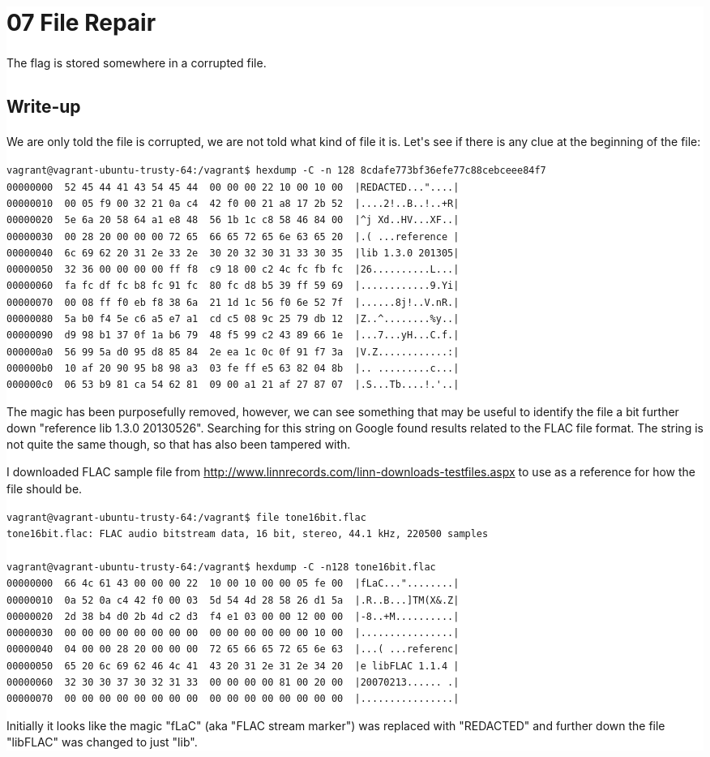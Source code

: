 # 07 File Repair

The flag is stored somewhere in a corrupted file.

## Write-up

We are only told the file is corrupted, we are not told what kind of file it
is. Let's see if there is any clue at the beginning of the file:

```
vagrant@vagrant-ubuntu-trusty-64:/vagrant$ hexdump -C -n 128 8cdafe773bf36efe77c88cebceee84f7
00000000  52 45 44 41 43 54 45 44  00 00 00 22 10 00 10 00  |REDACTED..."....|
00000010  00 05 f9 00 32 21 0a c4  42 f0 00 21 a8 17 2b 52  |....2!..B..!..+R|
00000020  5e 6a 20 58 64 a1 e8 48  56 1b 1c c8 58 46 84 00  |^j Xd..HV...XF..|
00000030  00 28 20 00 00 00 72 65  66 65 72 65 6e 63 65 20  |.( ...reference |
00000040  6c 69 62 20 31 2e 33 2e  30 20 32 30 31 33 30 35  |lib 1.3.0 201305|
00000050  32 36 00 00 00 00 ff f8  c9 18 00 c2 4c fc fb fc  |26..........L...|
00000060  fa fc df fc b8 fc 91 fc  80 fc d8 b5 39 ff 59 69  |............9.Yi|
00000070  00 08 ff f0 eb f8 38 6a  21 1d 1c 56 f0 6e 52 7f  |......8j!..V.nR.|
00000080  5a b0 f4 5e c6 a5 e7 a1  cd c5 08 9c 25 79 db 12  |Z..^........%y..|
00000090  d9 98 b1 37 0f 1a b6 79  48 f5 99 c2 43 89 66 1e  |...7...yH...C.f.|
000000a0  56 99 5a d0 95 d8 85 84  2e ea 1c 0c 0f 91 f7 3a  |V.Z............:|
000000b0  10 af 20 90 95 b8 98 a3  03 fe ff e5 63 82 04 8b  |.. .........c...|
000000c0  06 53 b9 81 ca 54 62 81  09 00 a1 21 af 27 87 07  |.S...Tb....!.'..|
```

The magic has been purposefully removed, however, we can see something that may
be useful to identify the file a bit further down "reference lib 1.3.0
20130526". Searching for this string on Google found results related to the
FLAC file format. The string is not quite the same though, so that has also
been tampered with.

I downloaded FLAC sample file from
http://www.linnrecords.com/linn-downloads-testfiles.aspx to use as a reference
for how the file should be.

```
vagrant@vagrant-ubuntu-trusty-64:/vagrant$ file tone16bit.flac
tone16bit.flac: FLAC audio bitstream data, 16 bit, stereo, 44.1 kHz, 220500 samples

vagrant@vagrant-ubuntu-trusty-64:/vagrant$ hexdump -C -n128 tone16bit.flac
00000000  66 4c 61 43 00 00 00 22  10 00 10 00 00 05 fe 00  |fLaC..."........|
00000010  0a 52 0a c4 42 f0 00 03  5d 54 4d 28 58 26 d1 5a  |.R..B...]TM(X&.Z|
00000020  2d 38 b4 d0 2b 4d c2 d3  f4 e1 03 00 00 12 00 00  |-8..+M..........|
00000030  00 00 00 00 00 00 00 00  00 00 00 00 00 00 10 00  |................|
00000040  04 00 00 28 20 00 00 00  72 65 66 65 72 65 6e 63  |...( ...referenc|
00000050  65 20 6c 69 62 46 4c 41  43 20 31 2e 31 2e 34 20  |e libFLAC 1.1.4 |
00000060  32 30 30 37 30 32 31 33  00 00 00 00 81 00 20 00  |20070213...... .|
00000070  00 00 00 00 00 00 00 00  00 00 00 00 00 00 00 00  |................|
```

Initially it looks like the magic "fLaC" (aka "FLAC stream marker") was
replaced with "REDACTED" and further down the file "libFLAC" was changed to
just "lib".
